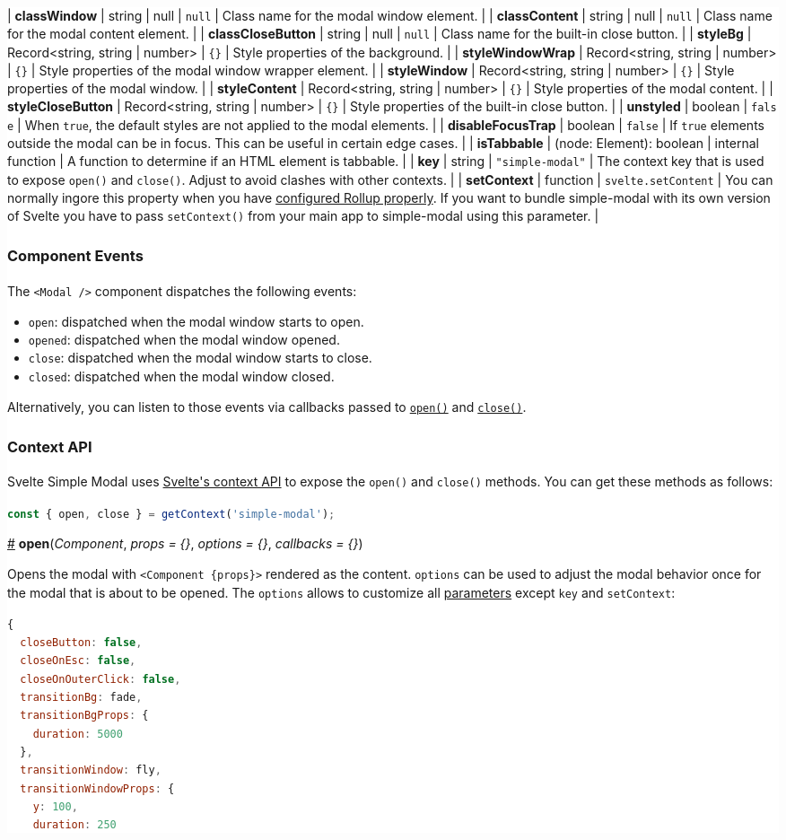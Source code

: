 | **classWindow**           | string \| null                                       | `null`              | Class name for the modal window element.                                                                                                                                                                                                                    |
| **classContent**          | string \| null                                       | `null`              | Class name for the modal content element.                                                                                                                                                                                                                   |
| **classCloseButton**      | string \| null                                       | `null`              | Class name for the built-in close button.                                                                                                                                                                                                                   |
| **styleBg**               | Record<string, string \| number>                     | `{}`                | Style properties of the background.                                                                                                                                                                                                                         |
| **styleWindowWrap**       | Record<string, string \| number>                     | `{}`                | Style properties of the modal window wrapper element.                                                                                                                                                                                                       |
| **styleWindow**           | Record<string, string \| number>                     | `{}`                | Style properties of the modal window.                                                                                                                                                                                                                       |
| **styleContent**          | Record<string, string \| number>                     | `{}`                | Style properties of the modal content.                                                                                                                                                                                                                      |
| **styleCloseButton**      | Record<string, string \| number>                     | `{}`                | Style properties of the built-in close button.                                                                                                                                                                                                              |
| **unstyled**              | boolean                                              | `false`             | When `true`, the default styles are not applied to the modal elements.                                                                                                                                                                                      |
| **disableFocusTrap**      | boolean                                              | `false`             | If `true` elements outside the modal can be in focus. This can be useful in certain edge cases.                                                                                                                                                             |
| **isTabbable**            | (node: Element): boolean                             | internal function   | A function to determine if an HTML element is tabbable.                                                                                                                                                                                                     |
| **key**                   | string                                               | `"simple-modal"`    | The context key that is used to expose `open()` and `close()`. Adjust to avoid clashes with other contexts.                                                                                                                                                 |
| **setContext**            | function                                             | `svelte.setContent` | You can normally ingore this property when you have [configured Rollup properly](#rollup-setup). If you want to bundle simple-modal with its own version of Svelte you have to pass `setContext()` from your main app to simple-modal using this parameter. |

### Component Events

The `<Modal />` component dispatches the following events:

- `open`: dispatched when the modal window starts to open.
- `opened`: dispatched when the modal window opened.
- `close`: dispatched when the modal window starts to close.
- `closed`: dispatched when the modal window closed.

Alternatively, you can listen to those events via callbacks passed to [`open()`](#open) and [`close()`](#close).

### Context API

Svelte Simple Modal uses [Svelte's context API](https://svelte.dev/tutorial/context-api) to expose the `open()` and `close()` methods. You can get these methods as follows:

```js
const { open, close } = getContext('simple-modal');
```

<a name="open" href="#open">#</a> <b>open</b>(<i>Component</i>, <i>props = {}</i>, <i>options = {}</i>, <i>callbacks = {}</i>)

Opens the modal with `<Component {props}>` rendered as the content. `options` can be used to adjust the modal behavior once for the modal that is about to be opened. The `options` allows to customize all [parameters](#parameters) except `key` and `setContext`:

```javascript
{
  closeButton: false,
  closeOnEsc: false,
  closeOnOuterClick: false,
  transitionBg: fade,
  transitionBgProps: {
    duration: 5000
  },
  transitionWindow: fly,
  transitionWindowProps: {
    y: 100,
    duration: 250
```